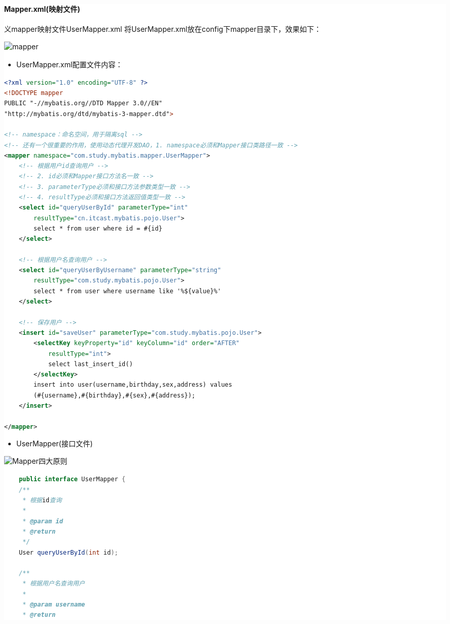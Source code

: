 #### Mapper.xml(映射文件)

义mapper映射文件UserMapper.xml
将UserMapper.xml放在config下mapper目录下，效果如下：

![mapper](../resource/mapper.png)

* UserMapper.xml配置文件内容：

```xml
<?xml version="1.0" encoding="UTF-8" ?>
<!DOCTYPE mapper
PUBLIC "-//mybatis.org//DTD Mapper 3.0//EN"
"http://mybatis.org/dtd/mybatis-3-mapper.dtd">

<!-- namespace：命名空间，用于隔离sql -->
<!-- 还有一个很重要的作用，使用动态代理开发DAO，1. namespace必须和Mapper接口类路径一致 -->
<mapper namespace="com.study.mybatis.mapper.UserMapper">
	<!-- 根据用户id查询用户 -->
	<!-- 2. id必须和Mapper接口方法名一致 -->
	<!-- 3. parameterType必须和接口方法参数类型一致 -->
	<!-- 4. resultType必须和接口方法返回值类型一致 -->
	<select id="queryUserById" parameterType="int"
		resultType="cn.itcast.mybatis.pojo.User">
		select * from user where id = #{id}
	</select>

	<!-- 根据用户名查询用户 -->
	<select id="queryUserByUsername" parameterType="string"
		resultType="com.study.mybatis.pojo.User">
		select * from user where username like '%${value}%'
	</select>

	<!-- 保存用户 -->
	<insert id="saveUser" parameterType="com.study.mybatis.pojo.User">
		<selectKey keyProperty="id" keyColumn="id" order="AFTER"
			resultType="int">
			select last_insert_id()
		</selectKey>
		insert into user(username,birthday,sex,address) values
		(#{username},#{birthday},#{sex},#{address});
	</insert>

</mapper>

```

* UserMapper(接口文件)

![Mapper四大原则](../resource/Mapper四大原则.png)

```java
	public interface UserMapper {
	/**
	 * 根据id查询
	 * 
	 * @param id
	 * @return
	 */
	User queryUserById(int id);

	/**
	 * 根据用户名查询用户
	 * 
	 * @param username
	 * @return
```